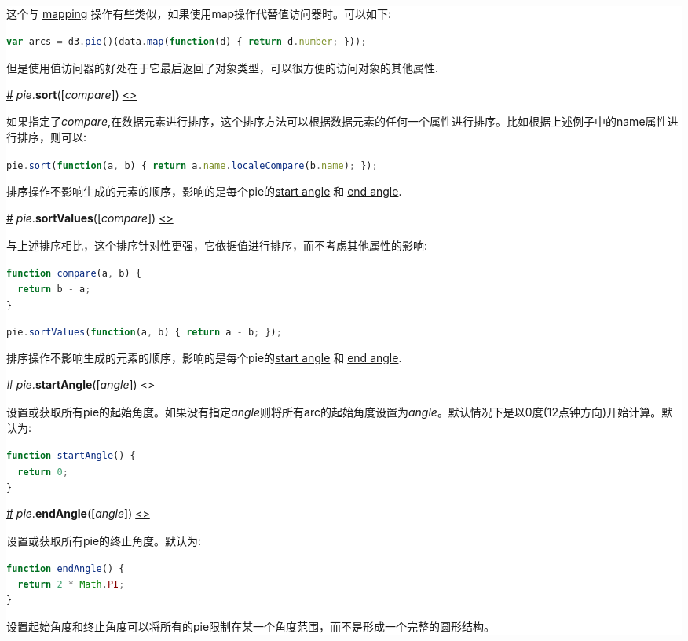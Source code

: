 这个与 [mapping](https://developer.mozilla.org/en-US/docs/Web/JavaScript/Reference/Global_Objects/Array/map) 操作有些类似，如果使用map操作代替值访问器时。可以如下:

```js
var arcs = d3.pie()(data.map(function(d) { return d.number; }));
```

但是使用值访问器的好处在于它最后返回了对象类型，可以很方便的访问对象的其他属性.

<a name="pie_sort" href="#pie_sort">#</a> <i>pie</i>.<b>sort</b>([<i>compare</i>]) [<>](https://github.com/d3/d3-shape/blob/master/src/pie.js#L62 "Source")

如果指定了*compare*,在数据元素进行排序，这个排序方法可以根据数据元素的任何一个属性进行排序。比如根据上述例子中的name属性进行排序，则可以:

```js
pie.sort(function(a, b) { return a.name.localeCompare(b.name); });
```

排序操作不影响生成的元素的顺序，影响的是每个pie的[start angle](#pie_startAngle) 和 [end angle](#pie_endAngle).

<a name="pie_sortValues" href="#pie_sortValues">#</a> <i>pie</i>.<b>sortValues</b>([<i>compare</i>]) [<>](https://github.com/d3/d3-shape/blob/master/src/pie.js#L58 "Source")

与上述排序相比，这个排序针对性更强，它依据值进行排序，而不考虑其他属性的影响:

```js
function compare(a, b) {
  return b - a;
}
```


```js
pie.sortValues(function(a, b) { return a - b; });
```

排序操作不影响生成的元素的顺序，影响的是每个pie的[start angle](#pie_startAngle) 和 [end angle](#pie_endAngle).

<a name="pie_startAngle" href="#pie_startAngle">#</a> <i>pie</i>.<b>startAngle</b>([<i>angle</i>]) [<>](https://github.com/d3/d3-shape/blob/master/src/pie.js#L66 "Source")

设置或获取所有pie的起始角度。如果没有指定*angle*则将所有arc的起始角度设置为*angle*。默认情况下是以0度(12点钟方向)开始计算。默认为:

```js
function startAngle() {
  return 0;
}
```


<a name="pie_endAngle" href="#pie_endAngle">#</a> <i>pie</i>.<b>endAngle</b>([<i>angle</i>]) [<>](https://github.com/d3/d3-shape/blob/master/src/pie.js#L70 "Source")

设置或获取所有pie的终止角度。默认为:

```js
function endAngle() {
  return 2 * Math.PI;
}
```

设置起始角度和终止角度可以将所有的pie限制在某一个角度范围，而不是形成一个完整的圆形结构。
